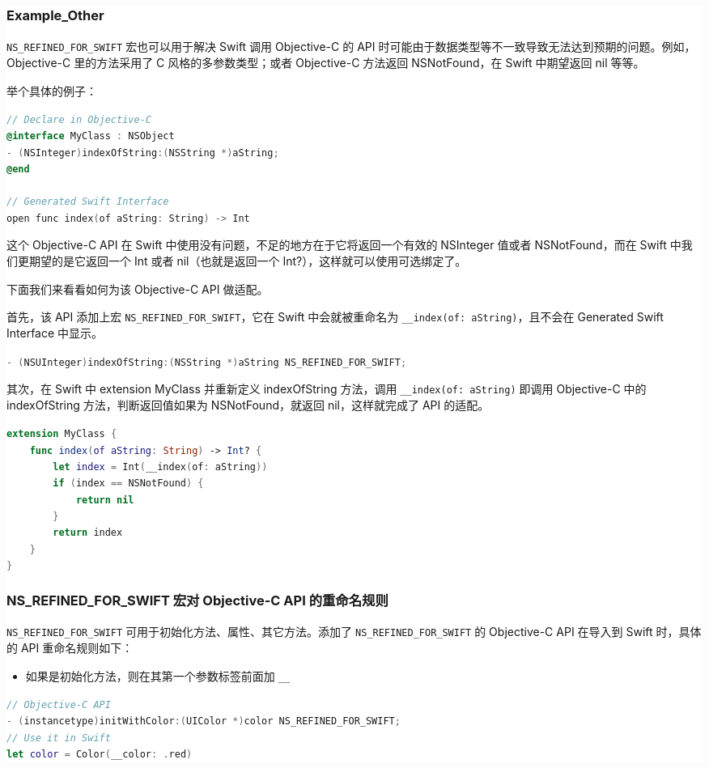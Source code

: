 ### Example_Other

`NS_REFINED_FOR_SWIFT` 宏也可以用于解决 Swift 调用 Objective-C 的 API 时可能由于数据类型等不一致导致无法达到预期的问题。例如，Objective-C 里的方法采用了 C 风格的多参数类型；或者 Objective-C 方法返回 NSNotFound，在 Swift 中期望返回 nil 等等。

举个具体的例子：

```objectivec
// Declare in Objective-C
@interface MyClass : NSObject
- (NSInteger)indexOfString:(NSString *)aString; 
@end
  
// Generated Swift Interface
open func index(of aString: String) -> Int
```

这个 Objective-C API 在 Swift 中使用没有问题，不足的地方在于它将返回一个有效的 NSInteger 值或者 NSNotFound，而在 Swift 中我们更期望的是它返回一个 Int 或者 nil（也就是返回一个 Int?），这样就可以使用可选绑定了。

下面我们来看看如何为该 Objective-C API 做适配。

首先，该 API 添加上宏 `NS_REFINED_FOR_SWIFT`，它在 Swift 中会就被重命名为 `__index(of: aString)`，且不会在 Generated Swift Interface 中显示。

```objectivec
- (NSUInteger)indexOfString:(NSString *)aString NS_REFINED_FOR_SWIFT; 
```

其次，在 Swift 中 extension MyClass 并重新定义 indexOfString 方法，调用 `__index(of: aString)` 即调用 Objective-C 中的 indexOfString 方法，判断返回值如果为 NSNotFound，就返回 nil，这样就完成了 API 的适配。

```swift
extension MyClass {
    func index(of aString: String) -> Int? { 
        let index = Int(__index(of: aString)) 
        if (index == NSNotFound) {
            return nil    
        }
        return index
    }
}
```

### NS_REFINED_FOR_SWIFT 宏对 Objective-C API 的重命名规则

`NS_REFINED_FOR_SWIFT` 可用于初始化方法、属性、其它方法。添加了 `NS_REFINED_FOR_SWIFT` 的 Objective-C API 在导入到 Swift 时，具体的 API 重命名规则如下：

* 如果是初始化方法，则在其第一个参数标签前面加 `__`

```swift
// Objective-C API
- (instancetype)initWithColor:(UIColor *)color NS_REFINED_FOR_SWIFT;
// Use it in Swift
let color = Color(__color: .red)
```
